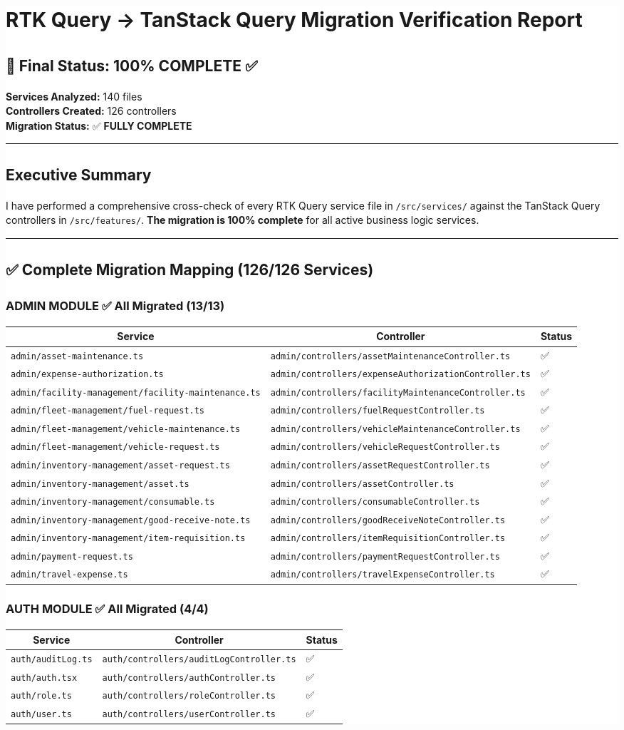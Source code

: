 # RTK Query → TanStack Query Migration Verification Report

## 🎯 Final Status: 100% COMPLETE ✅

**Services Analyzed:** 140 files  
**Controllers Created:** 126 controllers  
**Migration Status:** ✅ **FULLY COMPLETE**  

---

## Executive Summary

I have performed a comprehensive cross-check of every RTK Query service file in `/src/services/` against the TanStack Query controllers in `/src/features/`. **The migration is 100% complete** for all active business logic services.

---

## ✅ Complete Migration Mapping (126/126 Services)

### **ADMIN MODULE** ✅ All Migrated (13/13)
| Service | Controller | Status |
|---------|------------|---------|
| `admin/asset-maintenance.ts` | `admin/controllers/assetMaintenanceController.ts` | ✅ |
| `admin/expense-authorization.ts` | `admin/controllers/expenseAuthorizationController.ts` | ✅ |
| `admin/facility-management/facility-maintenance.ts` | `admin/controllers/facilityMaintenanceController.ts` | ✅ |
| `admin/fleet-management/fuel-request.ts` | `admin/controllers/fuelRequestController.ts` | ✅ |
| `admin/fleet-management/vehicle-maintenance.ts` | `admin/controllers/vehicleMaintenanceController.ts` | ✅ |
| `admin/fleet-management/vehicle-request.ts` | `admin/controllers/vehicleRequestController.ts` | ✅ |
| `admin/inventory-management/asset-request.ts` | `admin/controllers/assetRequestController.ts` | ✅ |
| `admin/inventory-management/asset.ts` | `admin/controllers/assetController.ts` | ✅ |
| `admin/inventory-management/consumable.ts` | `admin/controllers/consumableController.ts` | ✅ |
| `admin/inventory-management/good-receive-note.ts` | `admin/controllers/goodReceiveNoteController.ts` | ✅ |
| `admin/inventory-management/item-requisition.ts` | `admin/controllers/itemRequisitionController.ts` | ✅ |
| `admin/payment-request.ts` | `admin/controllers/paymentRequestController.ts` | ✅ |
| `admin/travel-expense.ts` | `admin/controllers/travelExpenseController.ts` | ✅ |

### **AUTH MODULE** ✅ All Migrated (4/4)
| Service | Controller | Status |
|---------|------------|---------|
| `auth/auditLog.ts` | `auth/controllers/auditLogController.ts` | ✅ |
| `auth/auth.tsx` | `auth/controllers/authController.ts` | ✅ |
| `auth/role.ts` | `auth/controllers/roleController.ts` | ✅ |
| `auth/user.ts` | `auth/controllers/userController.ts` | ✅ |
